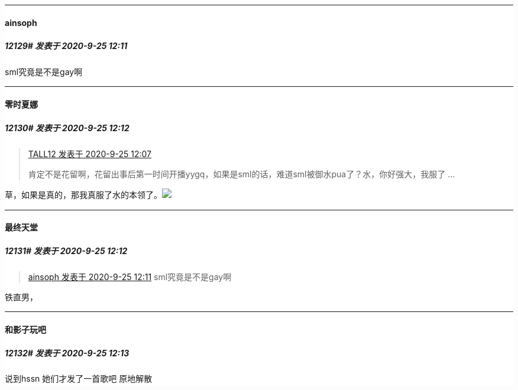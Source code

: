 





-----

####  ainsoph  
##### 12129#       发表于 2020-9-25 12:11




sml究竟是不是gay啊







-----

####  零时夏娜  
##### 12130#       发表于 2020-9-25 12:12



<blockquote><a href="httphttps://bbs.saraba1st.com/2b/forum.php?mod=redirect&amp;goto=findpost&amp;pid=48848502&amp;ptid=1956416" target="_blank">TALL12 发表于 2020-9-25 12:07</a>

肯定不是花留啊，花留出事后第一时间开播yygq，如果是sml的话，难道sml被御水pua了？水，你好强大，我服了 ...</blockquote>
草，如果是真的，那我真服了水的本领了。<img src="https://static.saraba1st.com/image/smiley/face2017/066.png" referrerpolicy="no-referrer">







-----

####  最终天堂  
##### 12131#       发表于 2020-9-25 12:12



<blockquote><a href="httphttps://bbs.saraba1st.com/2b/forum.php?mod=redirect&amp;goto=findpost&amp;pid=48848549&amp;ptid=1956416" target="_blank">ainsoph 发表于 2020-9-25 12:11</a>
sml究竟是不是gay啊</blockquote>
铁直男，







-----

####  和影子玩吧  
##### 12132#       发表于 2020-9-25 12:13




说到hssn 她们才发了一首歌吧 原地解散
